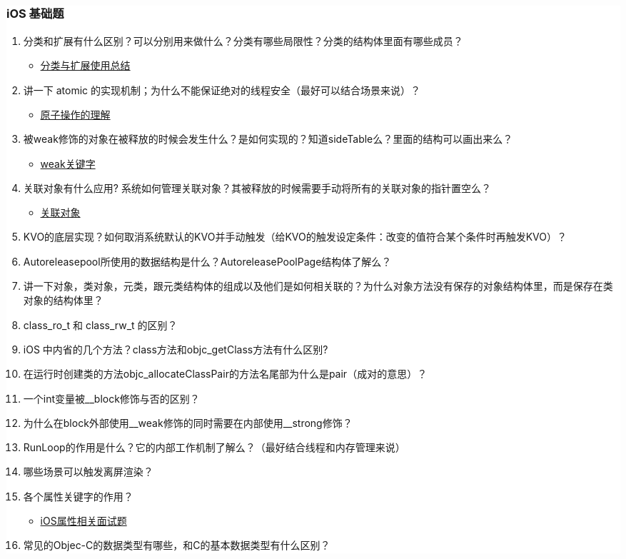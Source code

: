 ### iOS 基础题

1. 分类和扩展有什么区别？可以分别用来做什么？分类有哪些局限性？分类的结构体里面有哪些成员？

	- [分类与扩展使用总结](./1-category-and-extension.md)
	
	


2. 讲一下 atomic 的实现机制；为什么不能保证绝对的线程安全（最好可以结合场景来说）？

   - [原子操作的理解](./2-atomic.md)
   
   
3. 被weak修饰的对象在被释放的时候会发生什么？是如何实现的？知道sideTable么？里面的结构可以画出来么？

   - [weak关键字](./3-weak.md)

   

4. 关联对象有什么应用? 系统如何管理关联对象？其被释放的时候需要手动将所有的关联对象的指针置空么？

   - [关联对象](./4-associated-object.md)

   

5. KVO的底层实现？如何取消系统默认的KVO并手动触发（给KVO的触发设定条件：改变的值符合某个条件时再触发KVO）？



6. Autoreleasepool所使用的数据结构是什么？AutoreleasePoolPage结构体了解么？



7. 讲一下对象，类对象，元类，跟元类结构体的组成以及他们是如何相关联的？为什么对象方法没有保存的对象结构体里，而是保存在类对象的结构体里？



8. class\_ro\_t 和  class\_rw\_t 的区别？



9. iOS 中内省的几个方法？class方法和objc_getClass方法有什么区别?



10. 在运行时创建类的方法objc_allocateClassPair的方法名尾部为什么是pair（成对的意思）？



11. 一个int变量被__block修饰与否的区别？



12. 为什么在block外部使用\_\_weak修饰的同时需要在内部使用\_\_strong修饰？



13. RunLoop的作用是什么？它的内部工作机制了解么？（最好结合线程和内存管理来说）



14. 哪些场景可以触发离屏渲染？



15. 各个属性关键字的作用？

	- [iOS属性相关面试题](https://github.com/chenxi141017/blog/blob/master/articles/interview-iOS/property.md)


16. 常见的Objec-C的数据类型有哪些，和C的基本数据类型有什么区别？
